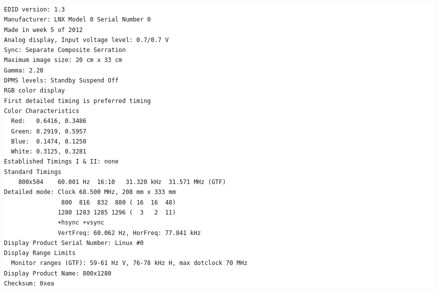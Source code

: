 ```
EDID version: 1.3
Manufacturer: LNX Model 0 Serial Number 0
Made in week 5 of 2012
Analog display, Input voltage level: 0.7/0.7 V
Sync: Separate Composite Serration 
Maximum image size: 20 cm x 33 cm
Gamma: 2.20
DPMS levels: Standby Suspend Off
RGB color display
First detailed timing is preferred timing
Color Characteristics
  Red:   0.6416, 0.3486
  Green: 0.2919, 0.5957
  Blue:  0.1474, 0.1250
  White: 0.3125, 0.3281
Established Timings I & II: none
Standard Timings
    800x504    60.001 Hz  16:10   31.320 kHz  31.571 MHz (GTF)
Detailed mode: Clock 68.500 MHz, 208 mm x 333 mm
                800  816  832  880 ( 16  16  48)
               1280 1283 1285 1296 (  3   2  11)
               +hsync +vsync
               VertFreq: 60.062 Hz, HorFreq: 77.841 kHz
Display Product Serial Number: Linux #0
Display Range Limits
  Monitor ranges (GTF): 59-61 Hz V, 76-78 kHz H, max dotclock 70 MHz
Display Product Name: 800x1280
Checksum: 0xea
```
